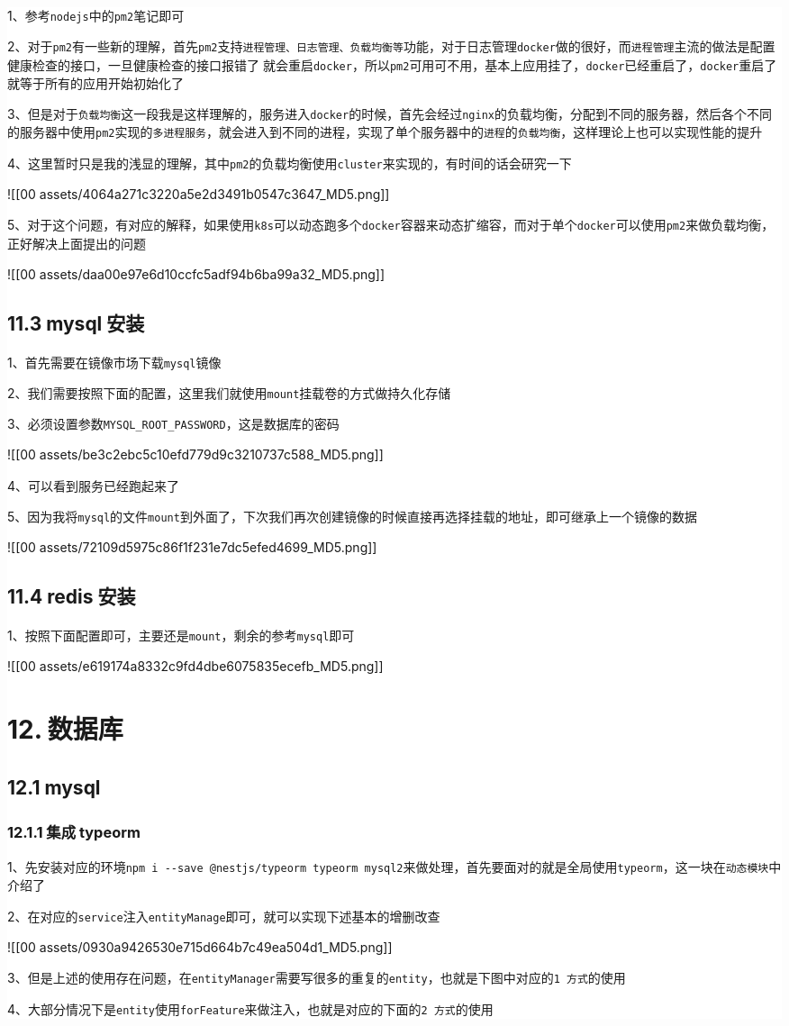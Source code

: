 1、参考`nodejs`中的`pm2`笔记即可

2、对于`pm2`有一些新的理解，首先`pm2`支持`进程管理、日志管理、负载均衡等`功能，对于日志管理`docker`做的很好，而`进程管理`主流的做法是配置健康检查的接口，一旦健康检查的接口报错了 就会重启`docker`，所以`pm2`可用可不用，基本上应用挂了，`docker`已经重启了，`docker`重启了就等于所有的应用开始初始化了

3、但是对于`负载均衡`这一段我是这样理解的，服务进入`docker`的时候，首先会经过`nginx`的负载均衡，分配到不同的服务器，然后各个不同的服务器中使用`pm2`实现的`多进程服务`，就会进入到不同的进程，实现了单个服务器中的`进程`的`负载均衡`，这样理论上也可以实现性能的提升

4、这里暂时只是我的浅显的理解，其中`pm2`的负载均衡使用`cluster`来实现的，有时间的话会研究一下

![[00 assets/4064a271c3220a5e2d3491b0547c3647_MD5.png]]

5、对于这个问题，有对应的解释，如果使用`k8s`可以动态跑多个`docker`容器来动态扩缩容，而对于单个`docker`可以使用`pm2`来做负载均衡，正好解决上面提出的问题

![[00 assets/daa00e97e6d10ccfc5adf94b6ba99a32_MD5.png]]

## 11.3 mysql 安装

1、首先需要在镜像市场下载`mysql`镜像

2、我们需要按照下面的配置，这里我们就使用`mount`挂载卷的方式做持久化存储

3、必须设置参数`MYSQL_ROOT_PASSWORD`，这是数据库的密码

![[00 assets/be3c2ebc5c10efd779d9c3210737c588_MD5.png]]

4、可以看到服务已经跑起来了

5、因为我将`mysql`的文件`mount`到外面了，下次我们再次创建镜像的时候直接再选择挂载的地址，即可继承上一个镜像的数据

![[00 assets/72109d5975c86f1f231e7dc5efed4699_MD5.png]]

## 11.4 redis 安装

1、按照下面配置即可，主要还是`mount`，剩余的参考`mysql`即可

![[00 assets/e619174a8332c9fd4dbe6075835ecefb_MD5.png]]

# 12. 数据库

## 12.1 mysql

### 12.1.1 集成 typeorm

1、先安装对应的环境`npm i --save @nestjs/typeorm typeorm mysql2`来做处理，首先要面对的就是全局使用`typeorm`，这一块在`动态模块`中介绍了

2、在对应的`service`注入`entityManage`即可，就可以实现下述基本的增删改查

![[00 assets/0930a9426530e715d664b7c49ea504d1_MD5.png]]

3、但是上述的使用存在问题，在`entityManager`需要写很多的重复的`entity`，也就是下图中对应的`1 方式`的使用

4、大部分情况下是`entity`使用`forFeature`来做注入，也就是对应的下面的`2 方式`的使用
